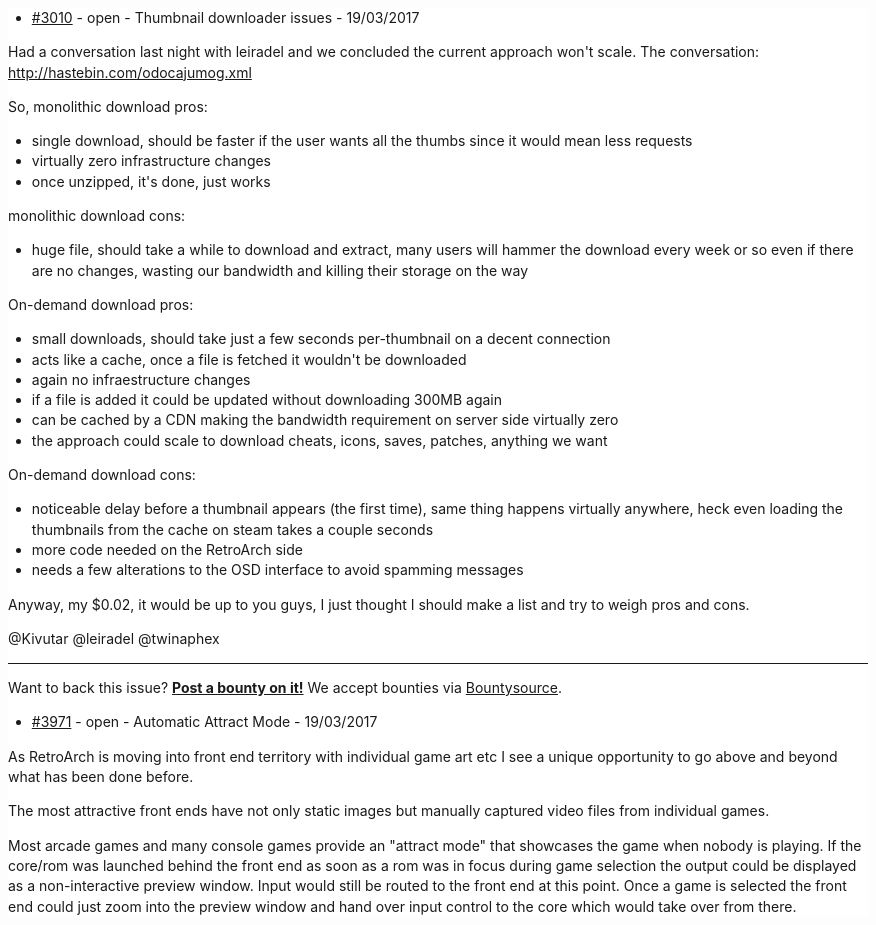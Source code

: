 - [#3010](https://github.com/libretro/RetroArch/issues/3010) - open - Thumbnail downloader issues - 19/03/2017

Had a conversation last night with leiradel and we concluded the current approach won't scale.
The conversation:
http://hastebin.com/odocajumog.xml

So, monolithic download pros:
- single download, should be faster if the user wants all the thumbs since it would mean less requests
- virtually zero infrastructure changes
- once unzipped, it's done, just works

monolithic download cons:
- huge file, should take a while to download and extract, many users will hammer the download every week or so even if there are no changes, wasting our bandwidth and killing their storage on the way

On-demand download pros:
- small downloads, should take just a few seconds per-thumbnail on a decent connection
- acts like a cache, once a file is fetched it wouldn't be downloaded
- again no infraestructure changes
- if a file is added it could be updated without downloading 300MB again
- can be cached by a CDN making the bandwidth requirement on server side virtually zero
- the approach could scale to download cheats, icons, saves, patches, anything we want

On-demand download cons:
- noticeable delay before a thumbnail appears (the first time), same thing happens virtually anywhere, heck even loading the thumbnails from the cache on steam takes a couple seconds
- more code needed on the RetroArch side
- needs a few alterations to the OSD interface to avoid spamming messages

Anyway, my $0.02, it would be up to you guys, I just thought I should make a list and try to weigh pros and cons.

@Kivutar @leiradel @twinaphex 


<bountysource-plugin>

---
Want to back this issue? **[Post a bounty on it!](https://www.bountysource.com/issues/34335268-thumbnail-downloader-issues?utm_campaign=plugin&utm_content=tracker%2F296058&utm_medium=issues&utm_source=github)** We accept bounties via [Bountysource](https://www.bountysource.com/?utm_campaign=plugin&utm_content=tracker%2F296058&utm_medium=issues&utm_source=github).
</bountysource-plugin>

- [#3971](https://github.com/libretro/RetroArch/issues/3971) - open - Automatic Attract Mode - 19/03/2017

As RetroArch is moving into front end territory with individual game art etc I see a unique opportunity to go above and beyond what has been done before.

The most attractive front ends have not only static images but manually captured video files from individual games.

Most arcade games and many console games provide an "attract mode" that showcases the game when nobody is playing. If the core/rom was launched behind the front end as soon as a rom was in focus during game selection the output could be displayed as a non-interactive preview window. Input would still be routed to the front end at this point. Once a game is selected the front end could just zoom into the preview window and hand over input control to the core which would take over from there.
